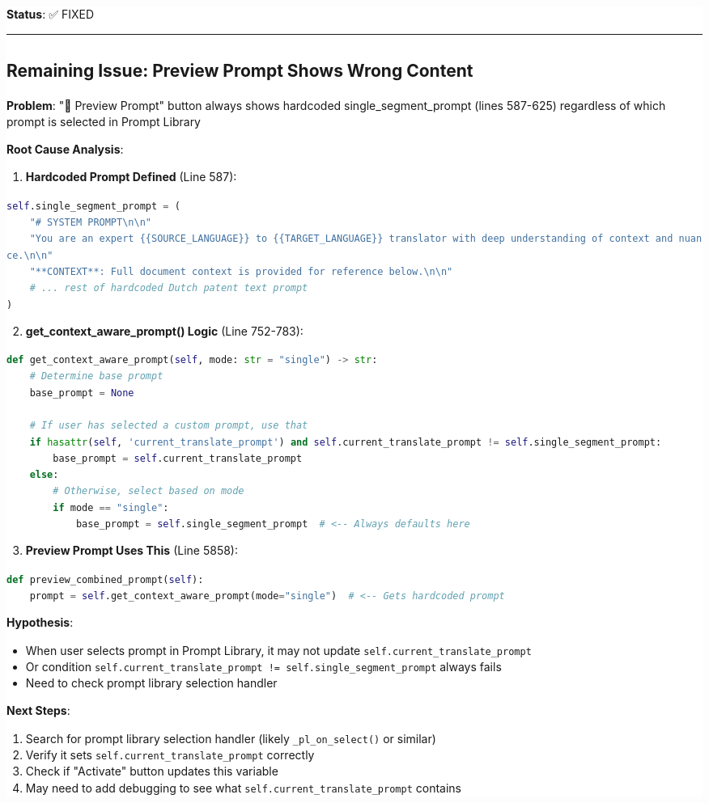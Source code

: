 **Status**: ✅ FIXED

---

## Remaining Issue: Preview Prompt Shows Wrong Content

**Problem**: "🧪 Preview Prompt" button always shows hardcoded single_segment_prompt (lines 587-625) regardless of which prompt is selected in Prompt Library

**Root Cause Analysis**:

1. **Hardcoded Prompt Defined** (Line 587):
```python
self.single_segment_prompt = (
    "# SYSTEM PROMPT\n\n"
    "You are an expert {{SOURCE_LANGUAGE}} to {{TARGET_LANGUAGE}} translator with deep understanding of context and nuance.\n\n"
    "**CONTEXT**: Full document context is provided for reference below.\n\n"
    # ... rest of hardcoded Dutch patent text prompt
)
```

2. **get_context_aware_prompt() Logic** (Line 752-783):
```python
def get_context_aware_prompt(self, mode: str = "single") -> str:
    # Determine base prompt
    base_prompt = None
    
    # If user has selected a custom prompt, use that
    if hasattr(self, 'current_translate_prompt') and self.current_translate_prompt != self.single_segment_prompt:
        base_prompt = self.current_translate_prompt
    else:
        # Otherwise, select based on mode
        if mode == "single":
            base_prompt = self.single_segment_prompt  # <-- Always defaults here
```

3. **Preview Prompt Uses This** (Line 5858):
```python
def preview_combined_prompt(self):
    prompt = self.get_context_aware_prompt(mode="single")  # <-- Gets hardcoded prompt
```

**Hypothesis**: 
- When user selects prompt in Prompt Library, it may not update `self.current_translate_prompt`
- Or condition `self.current_translate_prompt != self.single_segment_prompt` always fails
- Need to check prompt library selection handler

**Next Steps**:
1. Search for prompt library selection handler (likely `_pl_on_select()` or similar)
2. Verify it sets `self.current_translate_prompt` correctly
3. Check if "Activate" button updates this variable
4. May need to add debugging to see what `self.current_translate_prompt` contains
